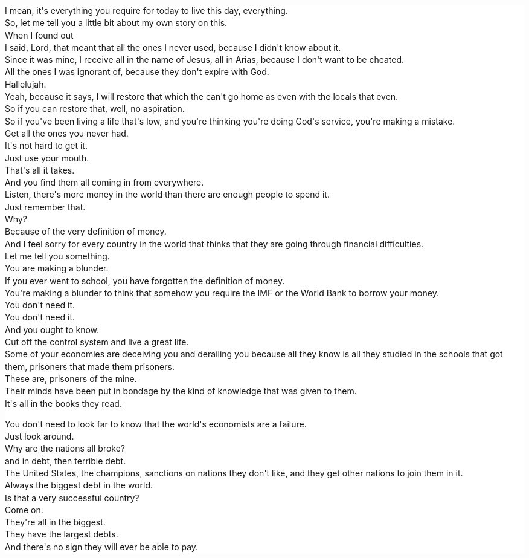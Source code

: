 I mean, it's everything you require for today to live this day, everything.  
So, let me tell you a little bit about my own story on this.  
When I found out  
 I said, Lord, that meant that all the ones I never used, because I didn't know about it.  
Since it was mine, I receive all in the name of Jesus, all in Arias, because I don't want to be cheated.  
 All the ones I was ignorant of, because they don't expire with God.  
Hallelujah.  
Yeah, because it says, I will restore that which the can't go home as even with the locals that even.  
So if you can restore that, well, no aspiration.  
So if you've been living a life that's low, and you're thinking you're doing God's service, you're making a mistake.  
 Get all the ones you never had.  
It's not hard to get it.  
Just use your mouth.  
That's all it takes.  
And you find them all coming in from everywhere.  
Listen, there's more money in the world than there are enough people to spend it.  
Just remember that.  
Why?  
Because of the very definition of money.  
 And I feel sorry for every country in the world that thinks that they are going through financial difficulties.  
Let me tell you something.  
You are making a blunder.  
If you ever went to school, you have forgotten the definition of money.  
 You're making a blunder to think that somehow you require the IMF or the World Bank to borrow your money.  
You don't need it.  
You don't need it.  
And you ought to know.  
Cut off the control system and live a great life.  
 Some of your economies are deceiving you and derailing you because all they know is all they studied in the schools that got them, prisoners that made them prisoners.  
These are, prisoners of the mine.  
 Their minds have been put in bondage by the kind of knowledge that was given to them.  
It's all in the books they read.  


  
You don't need to look far to know that the world's economists are a failure.  
Just look around.  
Why are the nations all broke?  
 and in debt, then terrible debt.  
The United States, the champions, sanctions on nations they don't like, and they get other nations to join them in it.  
Always the biggest debt in the world.  
Is that a very successful country?  
Come on.  
 They're all in the biggest.  
They have the largest debts.  
And there's no sign they will ever be able to pay.  

